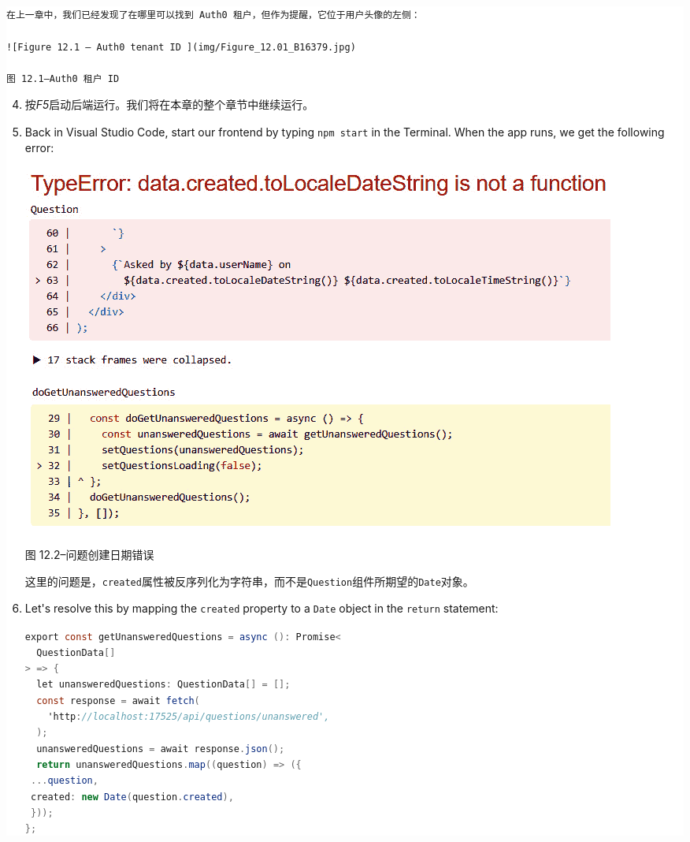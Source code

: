     在上一章中，我们已经发现了在哪里可以找到 Auth0 租户，但作为提醒，它位于用户头像的左侧：

    ![Figure 12.1 – Auth0 tenant ID ](img/Figure_12.01_B16379.jpg)

    图 12.1–Auth0 租户 ID

4.  按*F5*启动后端运行。我们将在本章的整个章节中继续运行。
5.  Back in Visual Studio Code, start our frontend by typing `npm start` in the Terminal. When the app runs, we get the following error:

    ![Figure 12.2 – Error on question created date ](img/Figure_12.02_B16379.jpg)

    图 12.2–问题创建日期错误

    这里的问题是，`created`属性被反序列化为字符串，而不是`Question`组件所期望的`Date`对象。

6.  Let's resolve this by mapping the `created` property to a `Date` object in the `return` statement:

    ```cs
    export const getUnansweredQuestions = async (): Promise<
      QuestionData[]
    > => {
      let unansweredQuestions: QuestionData[] = [];
      const response = await fetch(
        'http://localhost:17525/api/questions/unanswered',
      );
      unansweredQuestions = await response.json();
      return unansweredQuestions.map((question) => ({
     ...question,
     created: new Date(question.created),
     }));
    };
    ```
